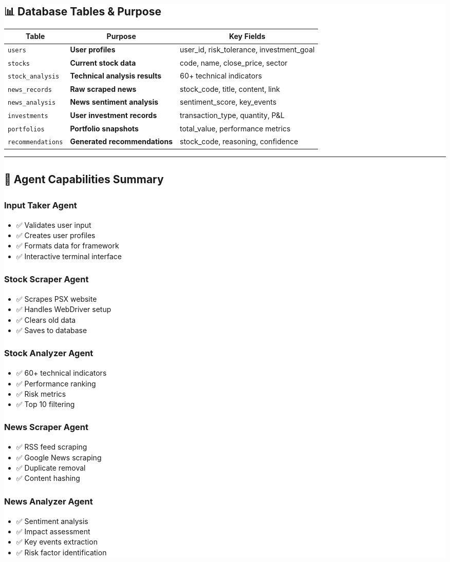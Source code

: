 
## 📊 **Database Tables & Purpose**

| Table | Purpose | Key Fields |
|-------|---------|------------|
| `users` | **User profiles** | user_id, risk_tolerance, investment_goal |
| `stocks` | **Current stock data** | code, name, close_price, sector |
| `stock_analysis` | **Technical analysis results** | 60+ technical indicators |
| `news_records` | **Raw scraped news** | stock_code, title, content, link |
| `news_analysis` | **News sentiment analysis** | sentiment_score, key_events |
| `investments` | **User investment records** | transaction_type, quantity, P&L |
| `portfolios` | **Portfolio snapshots** | total_value, performance metrics |
| `recommendations` | **Generated recommendations** | stock_code, reasoning, confidence |

---

## 🎯 **Agent Capabilities Summary**

### **Input Taker Agent**
- ✅ Validates user input
- ✅ Creates user profiles
- ✅ Formats data for framework
- ✅ Interactive terminal interface

### **Stock Scraper Agent**
- ✅ Scrapes PSX website
- ✅ Handles WebDriver setup
- ✅ Clears old data
- ✅ Saves to database

### **Stock Analyzer Agent**
- ✅ 60+ technical indicators
- ✅ Performance ranking
- ✅ Risk metrics
- ✅ Top 10 filtering

### **News Scraper Agent**
- ✅ RSS feed scraping
- ✅ Google News scraping
- ✅ Duplicate removal
- ✅ Content hashing

### **News Analyzer Agent**
- ✅ Sentiment analysis
- ✅ Impact assessment
- ✅ Key events extraction
- ✅ Risk factor identification
